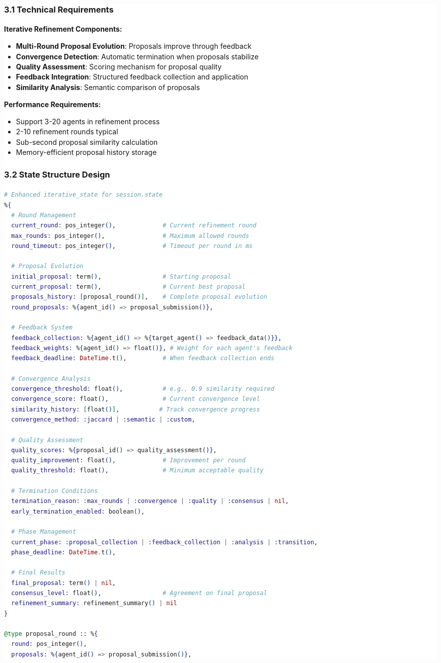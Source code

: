 ### 3.1 Technical Requirements

**Iterative Refinement Components:**
- **Multi-Round Proposal Evolution**: Proposals improve through feedback
- **Convergence Detection**: Automatic termination when proposals stabilize
- **Quality Assessment**: Scoring mechanism for proposal quality
- **Feedback Integration**: Structured feedback collection and application
- **Similarity Analysis**: Semantic comparison of proposals

**Performance Requirements:**
- Support 3-20 agents in refinement process
- 2-10 refinement rounds typical
- Sub-second proposal similarity calculation
- Memory-efficient proposal history storage

### 3.2 State Structure Design

```elixir
# Enhanced iterative_state for session.state
%{
  # Round Management
  current_round: pos_integer(),             # Current refinement round
  max_rounds: pos_integer(),                # Maximum allowed rounds
  round_timeout: pos_integer(),             # Timeout per round in ms
  
  # Proposal Evolution
  initial_proposal: term(),                 # Starting proposal
  current_proposal: term(),                 # Current best proposal
  proposals_history: [proposal_round()],    # Complete proposal evolution
  round_proposals: %{agent_id() => proposal_submission()},
  
  # Feedback System
  feedback_collection: %{agent_id() => %{target_agent() => feedback_data()}},
  feedback_weights: %{agent_id() => float()}, # Weight for each agent's feedback
  feedback_deadline: DateTime.t(),          # When feedback collection ends
  
  # Convergence Analysis
  convergence_threshold: float(),           # e.g., 0.9 similarity required
  convergence_score: float(),               # Current convergence level
  similarity_history: [float()],           # Track convergence progress
  convergence_method: :jaccard | :semantic | :custom,
  
  # Quality Assessment
  quality_scores: %{proposal_id() => quality_assessment()},
  quality_improvement: float(),             # Improvement per round
  quality_threshold: float(),               # Minimum acceptable quality
  
  # Termination Conditions
  termination_reason: :max_rounds | :convergence | :quality | :consensus | nil,
  early_termination_enabled: boolean(),
  
  # Phase Management
  current_phase: :proposal_collection | :feedback_collection | :analysis | :transition,
  phase_deadline: DateTime.t(),
  
  # Final Results
  final_proposal: term() | nil,
  consensus_level: float(),                 # Agreement on final proposal
  refinement_summary: refinement_summary() | nil
}

@type proposal_round :: %{
  round: pos_integer(),
  proposals: %{agent_id() => proposal_submission()},
```